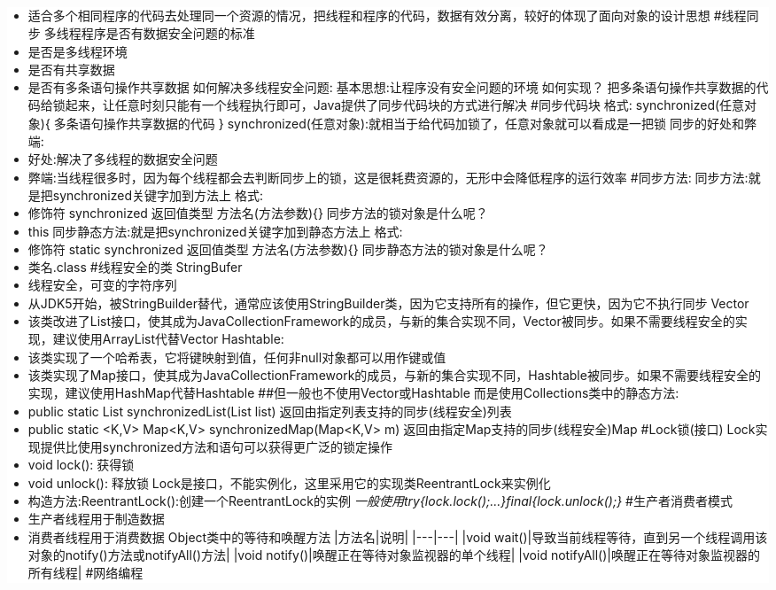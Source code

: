 - 适合多个相同程序的代码去处理同一个资源的情况，把线程和程序的代码，数据有效分离，较好的体现了面向对象的设计思想
#线程同步
多线程程序是否有数据安全问题的标准
- 是否是多线程环境
- 是否有共享数据
- 是否有多条语句操作共享数据
如何解决多线程安全问题:
基本思想:让程序没有安全问题的环境
如何实现？
把多条语句操作共享数据的代码给锁起来，让任意时刻只能有一个线程执行即可，Java提供了同步代码块的方式进行解决
#同步代码块
格式:
synchronized(任意对象){
    多条语句操作共享数据的代码
}
synchronized(任意对象):就相当于给代码加锁了，任意对象就可以看成是一把锁
同步的好处和弊端:
- 好处:解决了多线程的数据安全问题
- 弊端:当线程很多时，因为每个线程都会去判断同步上的锁，这是很耗费资源的，无形中会降低程序的运行效率
#同步方法:
同步方法:就是把synchronized关键字加到方法上
格式:
- 修饰符 synchronized 返回值类型 方法名(方法参数){}
同步方法的锁对象是什么呢？
- this
同步静态方法:就是把synchronized关键字加到静态方法上
格式:
- 修饰符 static synchronized 返回值类型 方法名(方法参数){}
同步静态方法的锁对象是什么呢？
- 类名.class
#线程安全的类
StringBufer
- 线程安全，可变的字符序列
- 从JDK5开始，被StringBuilder替代，通常应该使用StringBuilder类，因为它支持所有的操作，但它更快，因为它不执行同步
Vector
- 该类改进了List接口，使其成为JavaCollectionFramework的成员，与新的集合实现不同，Vector被同步。如果不需要线程安全的实现，建议使用ArrayList代替Vector
Hashtable:
- 该类实现了一个哈希表，它将键映射到值，任何非null对象都可以用作键或值
- 该类实现了Map接口，使其成为JavaCollectionFramework的成员，与新的集合实现不同，Hashtable被同步。如果不需要线程安全的实现，建议使用HashMap代替Hashtable
##但一般也不使用Vector或Hashtable
而是使用Collections类中的静态方法:
- public static <T> List <T> synchronizedList(List<T> list) 返回由指定列表支持的同步(线程安全)列表
- public static <K,V> Map<K,V> synchronizedMap(Map<K,V> m) 返回由指定Map支持的同步(线程安全)Map
#Lock锁(接口)
Lock实现提供比使用synchronized方法和语句可以获得更广泛的锁定操作
- void lock(): 获得锁
- void unlock(): 释放锁
Lock是接口，不能实例化，这里采用它的实现类ReentrantLock来实例化
- 构造方法:ReentrantLock():创建一个ReentrantLock的实例
*一般使用try{lock.lock();...}final{lock.unlock();}*
#生产者消费者模式
- 生产者线程用于制造数据
- 消费者线程用于消费数据
Object类中的等待和唤醒方法
|方法名|说明|
|---|---|
|void wait()|导致当前线程等待，直到另一个线程调用该对象的notify()方法或notifyAll()方法|
|void notify()|唤醒正在等待对象监视器的单个线程|
|void notifyAll()|唤醒正在等待对象监视器的所有线程|
#网络编程